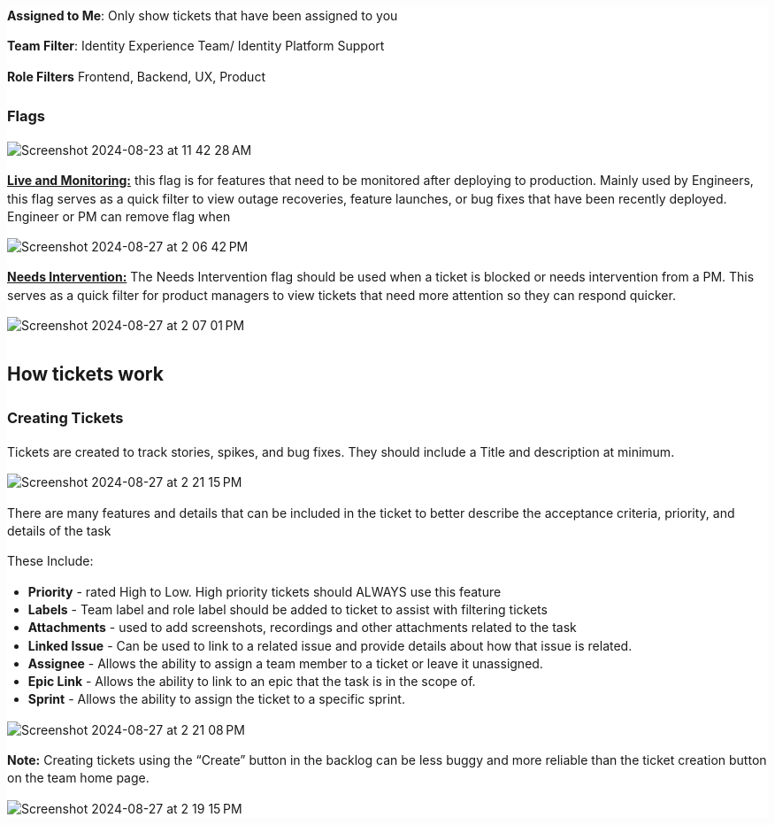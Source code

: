**Assigned to Me**: Only show tickets that have been assigned to you

**Team Filter**: Identity Experience Team/ Identity Platform Support

**Role Filters** Frontend, Backend, UX, Product

### Flags

<img width="225" alt="Screenshot 2024-08-23 at 11 42 28 AM" src="https://github.com/user-attachments/assets/86a2437b-1750-4855-9a13-068afae29fd9">


[**Live and Monitoring:**](https://jira.devops.va.gov/issues/?filter=124503) this flag is for features that need to be monitored after deploying to production. Mainly used by Engineers, this flag serves as a quick filter to view outage recoveries, feature launches, or bug fixes that have been recently deployed. Engineer or PM can remove flag when

<img width="942" alt="Screenshot 2024-08-27 at 2 06 42 PM" src="https://github.com/user-attachments/assets/c5dfc9fa-ab23-48a7-a4c2-cb763d3cf0fe">

[**Needs Intervention:**](https://jira.devops.va.gov/issues/?filter=124528) The Needs Intervention flag should be used when a ticket is blocked or needs intervention from a PM. This serves as a quick filter for product managers to view tickets that need more attention so they can respond quicker.

<img width="942" alt="Screenshot 2024-08-27 at 2 07 01 PM" src="https://github.com/user-attachments/assets/db935c0d-993b-4c71-a564-174c6af6d645">

## How tickets work

### Creating Tickets

Tickets are created to track stories, spikes, and bug fixes. They should include a Title and description at minimum.

<img width="797" alt="Screenshot 2024-08-27 at 2 21 15 PM" src="https://github.com/user-attachments/assets/3a6b39fd-fadd-46cb-bf1c-33d04f79938d">

There are many features and details that can be included in the ticket to better describe the acceptance criteria, priority, and details of the task

These Include:

- **Priority** - rated High to Low. High priority tickets should ALWAYS use this feature
- **Labels** - Team label and role label should be added to ticket to assist with filtering tickets
- **Attachments** - used to add screenshots, recordings and other attachments related to the task
- **Linked Issue** - Can be used to link to a related issue and provide details about how that issue is related.
- **Assignee** - Allows the ability to assign a team member to a ticket or leave it unassigned.
- **Epic Link** - Allows the ability to link to an epic that the task is in the scope of.
- **Sprint** - Allows the ability to assign the ticket to a specific sprint.

<img width="797" alt="Screenshot 2024-08-27 at 2 21 08 PM" src="https://github.com/user-attachments/assets/03c4aa26-71e0-4430-86e5-42a68fdb3307">

**Note:** Creating tickets using the “Create” button in the backlog can be less buggy and more reliable than the ticket creation button on the team home page.

<img width="327" alt="Screenshot 2024-08-27 at 2 19 15 PM" src="https://github.com/user-attachments/assets/ae449eda-939b-457c-be08-b82e842c3eb5">
